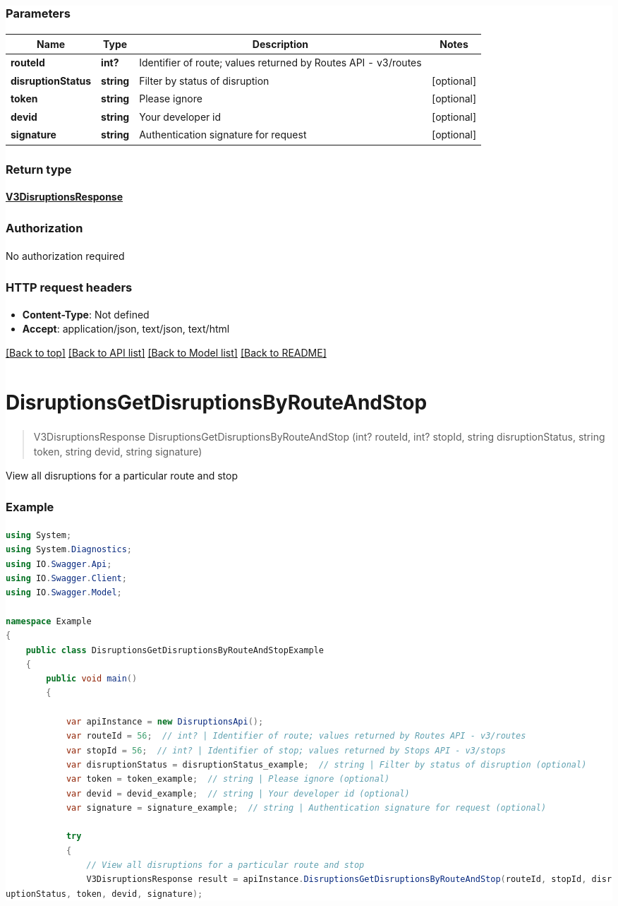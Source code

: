 ### Parameters

Name | Type | Description  | Notes
------------- | ------------- | ------------- | -------------
 **routeId** | **int?**| Identifier of route; values returned by Routes API - v3/routes | 
 **disruptionStatus** | **string**| Filter by status of disruption | [optional] 
 **token** | **string**| Please ignore | [optional] 
 **devid** | **string**| Your developer id | [optional] 
 **signature** | **string**| Authentication signature for request | [optional] 

### Return type

[**V3DisruptionsResponse**](V3DisruptionsResponse.md)

### Authorization

No authorization required

### HTTP request headers

 - **Content-Type**: Not defined
 - **Accept**: application/json, text/json, text/html

[[Back to top]](#) [[Back to API list]](../README.md#documentation-for-api-endpoints) [[Back to Model list]](../README.md#documentation-for-models) [[Back to README]](../README.md)

<a name="disruptionsgetdisruptionsbyrouteandstop"></a>
# **DisruptionsGetDisruptionsByRouteAndStop**
> V3DisruptionsResponse DisruptionsGetDisruptionsByRouteAndStop (int? routeId, int? stopId, string disruptionStatus, string token, string devid, string signature)

View all disruptions for a particular route and stop

### Example
```csharp
using System;
using System.Diagnostics;
using IO.Swagger.Api;
using IO.Swagger.Client;
using IO.Swagger.Model;

namespace Example
{
    public class DisruptionsGetDisruptionsByRouteAndStopExample
    {
        public void main()
        {

            var apiInstance = new DisruptionsApi();
            var routeId = 56;  // int? | Identifier of route; values returned by Routes API - v3/routes
            var stopId = 56;  // int? | Identifier of stop; values returned by Stops API - v3/stops
            var disruptionStatus = disruptionStatus_example;  // string | Filter by status of disruption (optional) 
            var token = token_example;  // string | Please ignore (optional) 
            var devid = devid_example;  // string | Your developer id (optional) 
            var signature = signature_example;  // string | Authentication signature for request (optional) 

            try
            {
                // View all disruptions for a particular route and stop
                V3DisruptionsResponse result = apiInstance.DisruptionsGetDisruptionsByRouteAndStop(routeId, stopId, disruptionStatus, token, devid, signature);
```